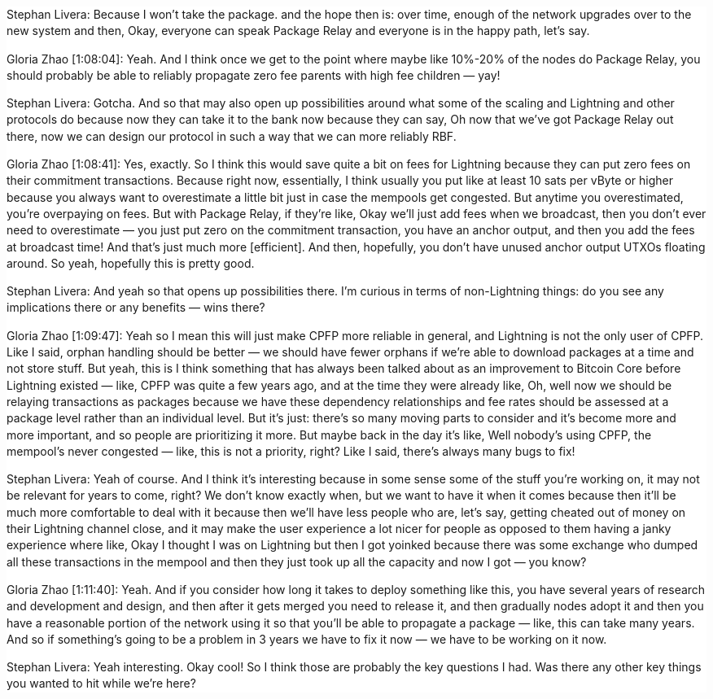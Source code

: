 Stephan Livera: Because I won’t take the package. and the hope then is: over time, enough of the network upgrades over to the new system and then, Okay, everyone can speak Package Relay and everyone is in the happy path, let’s say.

Gloria Zhao [1:08:04]: Yeah. And I think once we get to the point where maybe like 10%-20% of the nodes do Package Relay, you should probably be able to reliably propagate zero fee parents with high fee children — yay!

Stephan Livera: Gotcha. And so that may also open up possibilities around what some of the scaling and Lightning and other protocols do because now they can take it to the bank now because they can say, Oh now that we’ve got Package Relay out there, now we can design our protocol in such a way that we can more reliably RBF.

Gloria Zhao [1:08:41]: Yes, exactly. So I think this would save quite a bit on fees for Lightning because they can put zero fees on their commitment transactions. Because right now, essentially, I think usually you put like at least 10 sats per vByte or higher because you always want to overestimate a little bit just in case the mempools get congested. But anytime you overestimated, you’re overpaying on fees. But with Package Relay, if they’re like, Okay we’ll just add fees when we broadcast, then you don’t ever need to overestimate — you just put zero on the commitment transaction, you have an anchor output, and then you add the fees at broadcast time! And that’s just much more [efficient]. And then, hopefully, you don’t have unused anchor output UTXOs floating around. So yeah, hopefully this is pretty good.

Stephan Livera: And yeah so that opens up possibilities there. I’m curious in terms of non-Lightning things: do you see any implications there or any benefits — wins there?

Gloria Zhao [1:09:47]: Yeah so I mean this will just make CPFP more reliable in general, and Lightning is not the only user of CPFP. Like I said, orphan handling should be better — we should have fewer orphans if we’re able to download packages at a time and not store stuff. But yeah, this is I think something that has always been talked about as an improvement to Bitcoin Core before Lightning existed — like, CPFP was quite a few years ago, and at the time they were already like, Oh, well now we should be relaying transactions as packages because we have these dependency relationships and fee rates should be assessed at a package level rather than an individual level. But it’s just: there’s so many moving parts to consider and it’s become more and more important, and so people are prioritizing it more. But maybe back in the day it’s like, Well nobody’s using CPFP, the mempool’s never congested — like, this is not a priority, right? Like I said, there’s always many bugs to fix!

Stephan Livera: Yeah of course. And I think it’s interesting because in some sense some of the stuff you’re working on, it may not be relevant for years to come, right? We don’t know exactly when, but we want to have it when it comes because then it’ll be much more comfortable to deal with it because then we’ll have less people who are, let’s say, getting cheated out of money on their Lightning channel close, and it may make the user experience a lot nicer for people as opposed to them having a janky experience where like, Okay I thought I was on Lightning but then I got yoinked because there was some exchange who dumped all these transactions in the mempool and then they just took up all the capacity and now I got — you know?

Gloria Zhao [1:11:40]: Yeah. And if you consider how long it takes to deploy something like this, you have several years of research and development and design, and then after it gets merged you need to release it, and then gradually nodes adopt it and then you have a reasonable portion of the network using it so that you’ll be able to propagate a package — like, this can take many years. And so if something’s going to be a problem in 3 years we have to fix it now — we have to be working on it now.

Stephan Livera: Yeah interesting. Okay cool! So I think those are probably the key questions I had. Was there any other key things you wanted to hit while we’re here?
